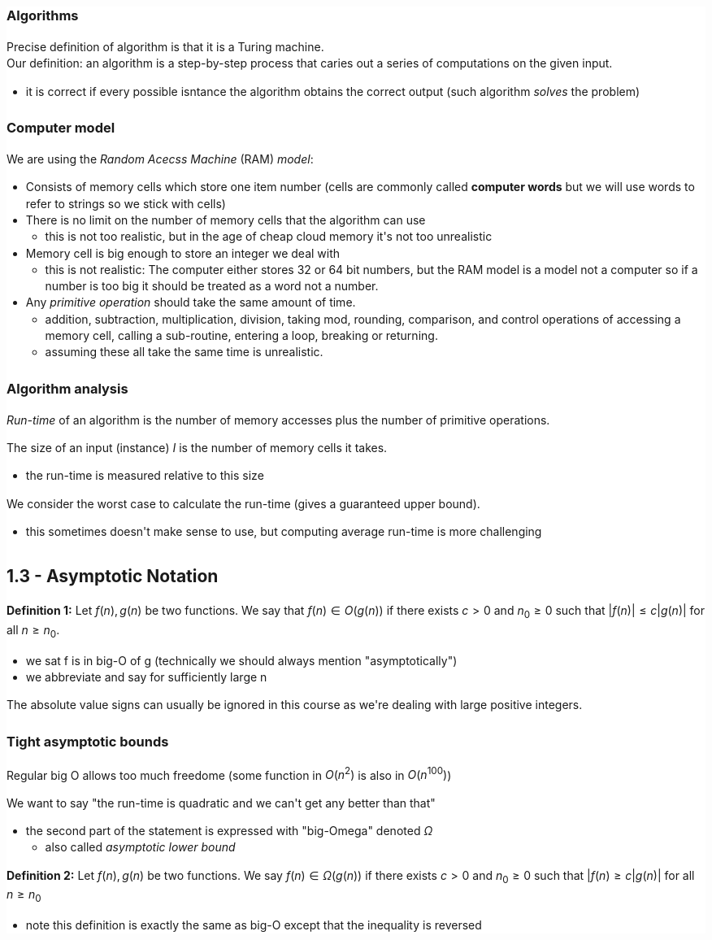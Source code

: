 ### Algorithms
Precise definition of algorithm is that it is a Turing machine.         
Our definition: an algorithm is a step-by-step process that caries out a series of computations on the given input. 
- it is correct if every possible isntance the algorithm obtains the correct output (such algorithm *solves* the problem)

### Computer model 
We are using the *Random Acecss Machine* (RAM) *model*: 
- Consists of memory cells which store one item number (cells are commonly called **computer words** but we will use words to refer to strings so we stick with cells)
- There is no limit on the number of memory cells that the algorithm can use 
    - this is not too realistic, but in the age of cheap cloud memory it's not too unrealistic
- Memory cell is big enough to store an integer we deal with 
    - this is not realistic: The computer either stores 32 or 64 bit numbers, but the RAM model is a model not a computer so if a number is too big it should be treated as a word not a number. 
- Any *primitive operation* should take the same amount of time. 
    - addition, subtraction, multiplication, division, taking mod, rounding, comparison, and control operations of accessing a memory cell, calling a sub-routine, entering a loop, breaking or returning. 
    - assuming these all take the same time is unrealistic. 

### Algorithm analysis
*Run-time* of an algorithm is the number of memory accesses plus the number of primitive operations.        

The size of an input (instance) $I$ is the number of memory cells it takes. 
- the run-time is measured relative to this size

We consider the worst case to calculate the run-time (gives a guaranteed upper bound). 
- this sometimes doesn't make sense to use, but computing average run-time is more challenging

## 1.3 - Asymptotic Notation

**Definition 1:** Let $f(n), g(n)$ be two functions. We say that $f(n) \in O(g(n))$ if there exists $c > 0$ and $n_0 \geq 0$ such that $|f(n)| \leq c|g(n)|$ for all $n \geq n_0$. 
- we sat f  is in big-O of g (technically we should always mention "asymptotically")
- we abbreviate and say for sufficiently large n

The absolute value signs can usually be ignored in this course as we're dealing with large positive integers. 

### Tight asymptotic bounds
Regular big O allows too much freedome (some function in $O(n^2)$ is also in $O(n^100)$)

We want to say "the run-time is quadratic and we can't get any better than that"
- the second part of the statement is expressed with "big-Omega" denoted $\Omega$ 
    - also called *asymptotic lower bound*

**Definition 2:** Let $f(n), g(n)$ be two functions. We say $f(n) \in \Omega (g(n))$ if there exists $c > 0$ and $n_0 \geq 0$ such that $|f(n) \geq c|g(n)|$ for all $n \geq n_0$
- note this definition is exactly the same as big-O except that the inequality is reversed
